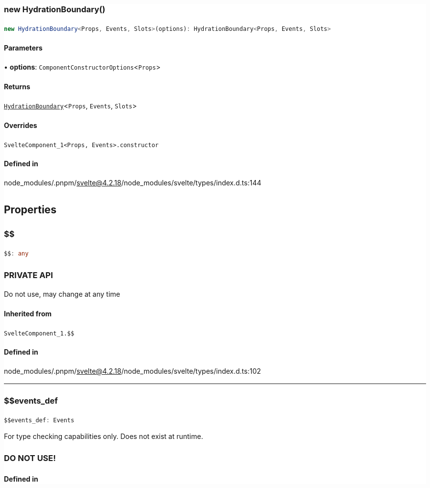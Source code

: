 ### new HydrationBoundary()

```ts
new HydrationBoundary<Props, Events, Slots>(options): HydrationBoundary<Props, Events, Slots>
```

#### Parameters

• **options**: `ComponentConstructorOptions`\<`Props`\>

#### Returns

[`HydrationBoundary`](hydrationboundary.md)\<`Props`, `Events`, `Slots`\>

#### Overrides

`SvelteComponent_1<Props, Events>.constructor`

#### Defined in

node_modules/.pnpm/svelte@4.2.18/node_modules/svelte/types/index.d.ts:144

## Properties

### $$

```ts
$$: any
```

### PRIVATE API

Do not use, may change at any time

#### Inherited from

`SvelteComponent_1.$$`

#### Defined in

node_modules/.pnpm/svelte@4.2.18/node_modules/svelte/types/index.d.ts:102

---

### $$events_def

```ts
$$events_def: Events
```

For type checking capabilities only.
Does not exist at runtime.

### DO NOT USE!

#### Defined in
